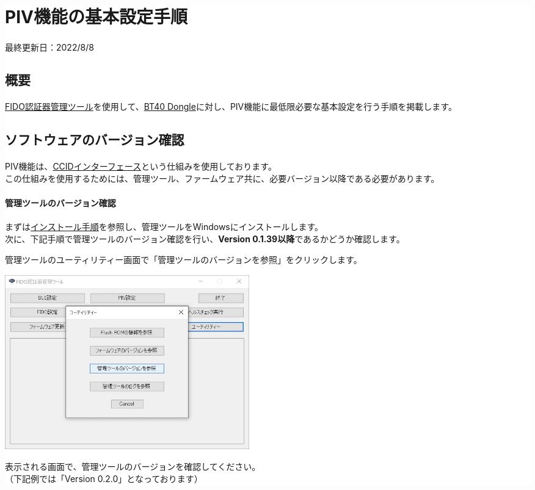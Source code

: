 # PIV機能の基本設定手順

最終更新日：2022/8/8

## 概要

[FIDO認証器管理ツール](../../MaintenanceTool/WindowsExe/README.md)を使用して、[BT40 Dongle](../../FIDO2Device/BT40Dongle/README.md)に対し、PIV機能に最低限必要な基本設定を行う手順を掲載します。

## ソフトウェアのバージョン確認

PIV機能は、[CCIDインターフェース](../../CCID/README.md)という仕組みを使用しております。<br>
この仕組みを使用するためには、管理ツール、ファームウェア共に、必要バージョン以降である必要があります。

#### 管理ツールのバージョン確認
まずは[インストール手順](../../MaintenanceTool/WindowsExe/INSTALLPRG.md)を参照し、管理ツールをWindowsにインストールします。<br>
次に、下記手順で管理ツールのバージョン確認を行い、<b>Version 0.1.39以降</b>であるかどうか確認します。

管理ツールのユーティリティー画面で「管理ツールのバージョンを参照」をクリックします。

<img src="assets07/0041.jpg" width="400">

表示される画面で、管理ツールのバージョンを確認してください。<br>
（下記例では「Version 0.2.0」となっております）

